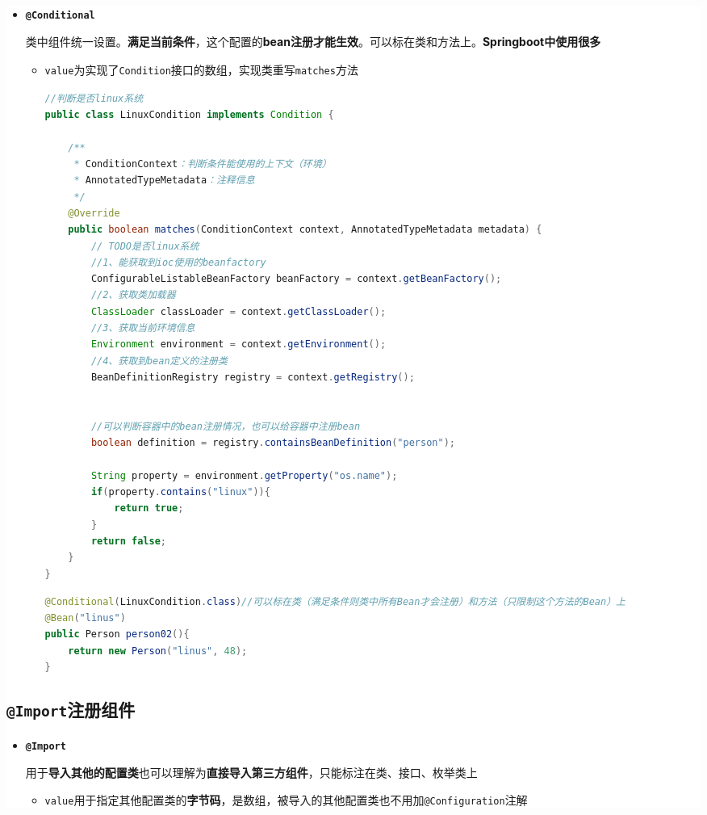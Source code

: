 * **`@Conditional`**

    类中组件统一设置。**满足当前条件**，这个配置的**bean注册才能生效**。可以标在类和方法上。**Springboot中使用很多**

    * `value`为实现了`Condition`接口的数组，实现类重写`matches`方法

        ```java
        //判断是否linux系统
        public class LinuxCondition implements Condition {
        
            /**
        	 * ConditionContext：判断条件能使用的上下文（环境）
        	 * AnnotatedTypeMetadata：注释信息
        	 */
            @Override
            public boolean matches(ConditionContext context, AnnotatedTypeMetadata metadata) {
                // TODO是否linux系统
                //1、能获取到ioc使用的beanfactory
                ConfigurableListableBeanFactory beanFactory = context.getBeanFactory();
                //2、获取类加载器
                ClassLoader classLoader = context.getClassLoader();
                //3、获取当前环境信息
                Environment environment = context.getEnvironment();
                //4、获取到bean定义的注册类
                BeanDefinitionRegistry registry = context.getRegistry();
        
                
                //可以判断容器中的bean注册情况，也可以给容器中注册bean
                boolean definition = registry.containsBeanDefinition("person");
                
                String property = environment.getProperty("os.name");
                if(property.contains("linux")){
                    return true;
                }
                return false;
            }
        }
        ```

        ```java
        @Conditional(LinuxCondition.class)//可以标在类（满足条件则类中所有Bean才会注册）和方法（只限制这个方法的Bean）上
        @Bean("linus")
        public Person person02(){
            return new Person("linus", 48);
        }
        ```



## `@Import`注册组件

* **`@Import`**

    用于**导入其他的配置类**也可以理解为**直接导入第三方组件**，只能标注在类、接口、枚举类上

    * `value`用于指定其他配置类的**字节码**，是数组，被导入的其他配置类也不用加`@Configuration`注解
